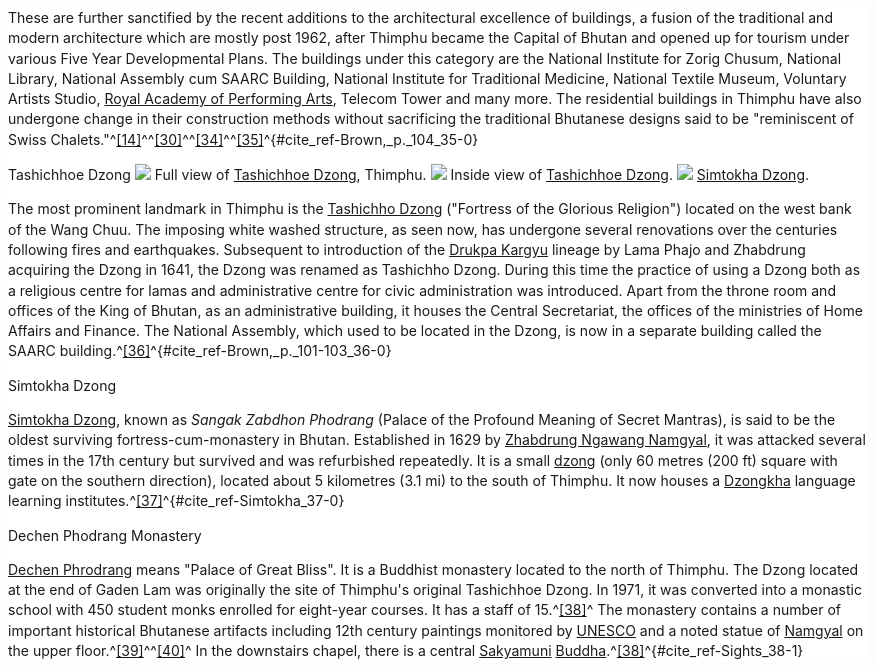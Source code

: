 These are further sanctified by the recent additions to the architectural excellence of buildings, a fusion of the traditional and modern architecture which are mostly post 1962, after Thimphu became the Capital of Bhutan and opened up for tourism under various Five Year Developmental Plans. The buildings under this category are the National Institute for Zorig Chusum, National Library, National Assembly cum SAARC Building, National Institute for Traditional Medicine, National Textile Museum, Voluntary Artists Studio, [Royal Academy of Performing Arts](/wiki/Royal_Academy_of_Performing_Arts "Royal Academy of Performing Arts"), Telecom Tower and many more. The residential buildings in Thimphu have also undergone change in their construction methods without sacrificing the traditional Bhutanese designs said to be "reminiscent of Swiss Chalets."^[\[14\]](#cite_note-Brown,_p._98-14)^^[\[30\]](#cite_note-fore-30)^^[\[34\]](#cite_note-Architecture-34)^^[\[35\]](#cite_note-Brown,_p._104-35)^{#cite_ref-Brown,_p._104_35-0}


Tashichhoe Dzong
[![](//upload.wikimedia.org/wikipedia/commons/thumb/0/06/Tashichho_Dzong%2C_Bhutan_02.jpg/220px-Tashichho_Dzong%2C_Bhutan_02.jpg)](/wiki/File:Tashichho_Dzong,_Bhutan_02.jpg) Full view of [Tashichhoe Dzong](/wiki/Tashichoedzong,_Bhutan "Tashichoedzong, Bhutan"), Thimphu. [![](//upload.wikimedia.org/wikipedia/commons/thumb/4/40/Tashichho_Dzong%2C_Bhutan_06.jpg/220px-Tashichho_Dzong%2C_Bhutan_06.jpg)](/wiki/File:Tashichho_Dzong,_Bhutan_06.jpg) Inside view of [Tashichhoe Dzong](/wiki/Tashichoedzong,_Bhutan "Tashichoedzong, Bhutan"). [![](//upload.wikimedia.org/wikipedia/commons/thumb/3/34/Simtokha_Dzong%2C_Bhutan_01.jpg/220px-Simtokha_Dzong%2C_Bhutan_01.jpg)](/wiki/File:Simtokha_Dzong,_Bhutan_01.jpg) [Simtokha Dzong](/wiki/Simtokha_Dzong "Simtokha Dzong").

The most prominent landmark in Thimphu is the [Tashichho Dzong](/wiki/Tashichho_Dzong "Tashichho Dzong") ("Fortress of the Glorious Religion") located on the west bank of the Wang Chuu. The imposing white washed structure, as seen now, has undergone several renovations over the centuries following fires and earthquakes. Subsequent to introduction of the [Drukpa Kargyu](/wiki/Drukpa_Kargyu "Drukpa Kargyu") lineage by Lama Phajo and Zhabdrung acquiring the Dzong in 1641, the Dzong was renamed as Tashichho Dzong. During this time the practice of using a Dzong both as a religious centre for lamas and administrative centre for civic administration was introduced. Apart from the throne room and offices of the King of Bhutan, as an administrative building, it houses the Central Secretariat, the offices of the ministries of Home Affairs and Finance. The National Assembly, which used to be located in the Dzong, is now in a separate building called the SAARC building.^[\[36\]](#cite_note-Brown,_p._101-103-36)^{#cite_ref-Brown,_p._101-103_36-0}


Simtokha Dzong

[Simtokha Dzong](/wiki/Simtokha_Dzong "Simtokha Dzong"), known as *Sangak Zabdhon Phodrang* (Palace of the Profound Meaning of Secret Mantras), is said to be the oldest surviving fortress-cum-monastery in Bhutan. Established in 1629 by [Zhabdrung Ngawang Namgyal](/wiki/Zhabdrung_Ngawang_Namgyal "Zhabdrung Ngawang Namgyal"), it was attacked several times in the 17th century but survived and was refurbished repeatedly. It is a small [dzong](/wiki/Dzong "Dzong") (only 60 metres (200 ft) square with gate on the southern direction), located about 5 kilometres (3.1 mi) to the south of Thimphu. It now houses a [Dzongkha](/wiki/Dzongkha "Dzongkha") language learning institutes.^[\[37\]](#cite_note-Simtokha-37)^{#cite_ref-Simtokha_37-0}


Dechen Phodrang Monastery

[Dechen Phrodrang](/wiki/Dechen_Phodrang_Monastery "Dechen Phodrang Monastery") means "Palace of Great Bliss". It is a Buddhist monastery located to the north of Thimphu. The Dzong located at the end of Gaden Lam was originally the site of Thimphu's original Tashichhoe Dzong. In 1971, it was converted into a monastic school with 450 student monks enrolled for eight-year courses. It has a staff of 15.^[\[38\]](#cite_note-Sights-38)^ The monastery contains a number of important historical Bhutanese artifacts including 12th century paintings monitored by [UNESCO](/wiki/UNESCO "UNESCO") and a noted statue of [Namgyal](/wiki/Shabdrung_Ngawang_Namgyal "Shabdrung Ngawang Namgyal") on the upper floor.^[\[39\]](#cite_note-Lonely-39)^^[\[40\]](#cite_note-40)^ In the downstairs chapel, there is a central [Sakyamuni](/wiki/Sakyamuni "Sakyamuni") [Buddha](/wiki/Buddha "Buddha").^[\[38\]](#cite_note-Sights-38)^{#cite_ref-Sights_38-1}
